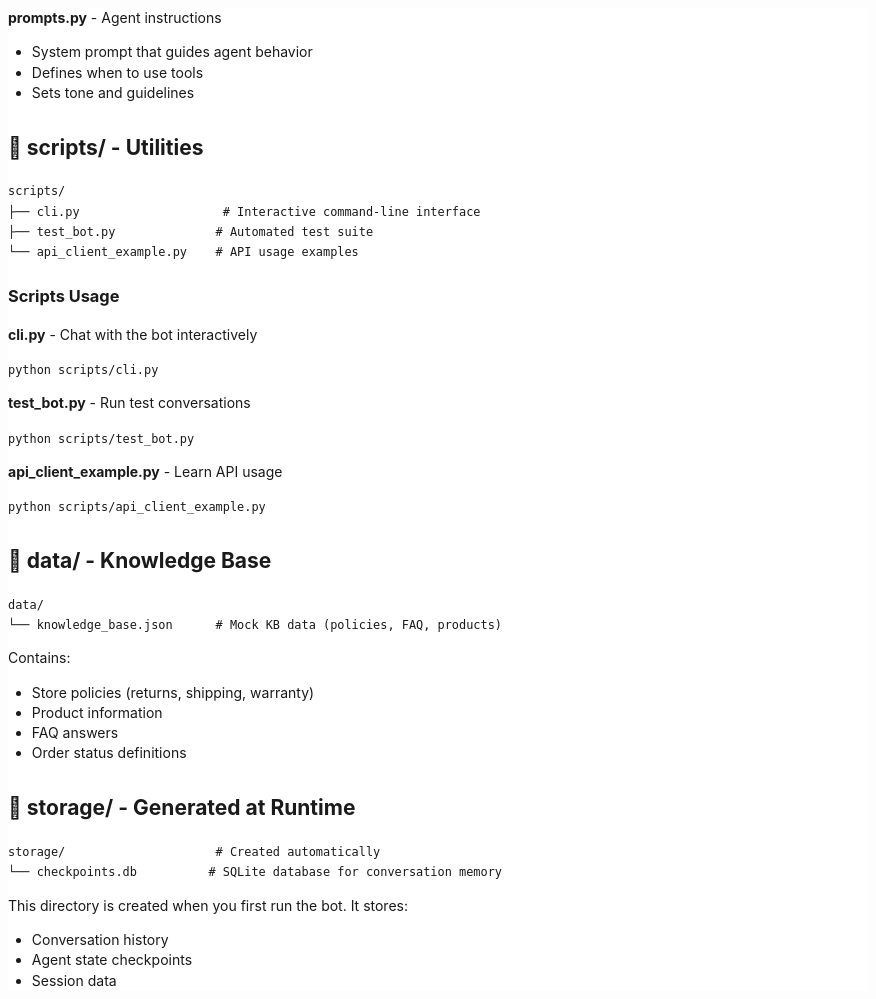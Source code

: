 **prompts.py** - Agent instructions
- System prompt that guides agent behavior
- Defines when to use tools
- Sets tone and guidelines

## 📁 scripts/ - Utilities

```
scripts/
├── cli.py                    # Interactive command-line interface
├── test_bot.py              # Automated test suite
└── api_client_example.py    # API usage examples
```

### Scripts Usage

**cli.py** - Chat with the bot interactively
```bash
python scripts/cli.py
```

**test_bot.py** - Run test conversations
```bash
python scripts/test_bot.py
```

**api_client_example.py** - Learn API usage
```bash
python scripts/api_client_example.py
```

## 📁 data/ - Knowledge Base

```
data/
└── knowledge_base.json      # Mock KB data (policies, FAQ, products)
```

Contains:
- Store policies (returns, shipping, warranty)
- Product information
- FAQ answers
- Order status definitions

## 📁 storage/ - Generated at Runtime

```
storage/                     # Created automatically
└── checkpoints.db          # SQLite database for conversation memory
```

This directory is created when you first run the bot. It stores:
- Conversation history
- Agent state checkpoints
- Session data
